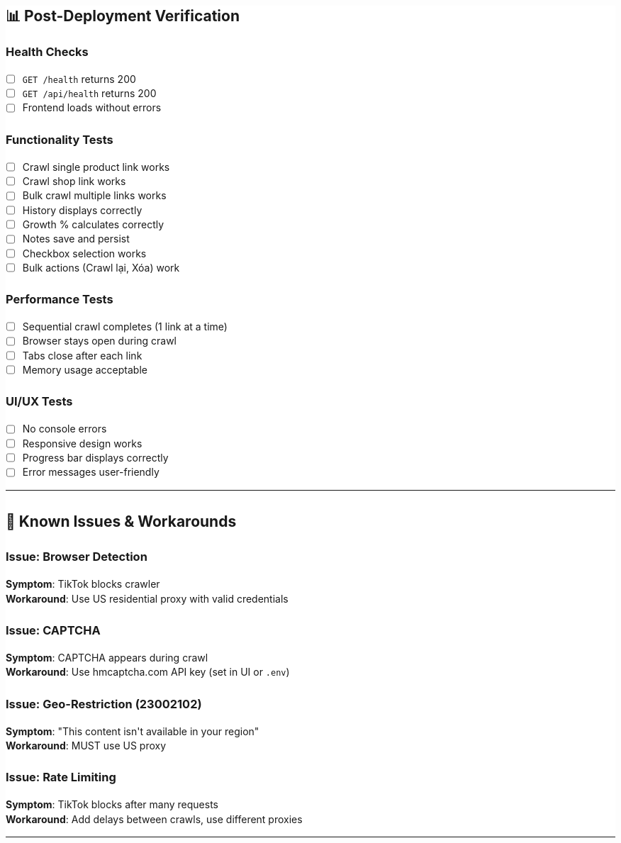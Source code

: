 
## 📊 Post-Deployment Verification

### Health Checks
- [ ] `GET /health` returns 200
- [ ] `GET /api/health` returns 200
- [ ] Frontend loads without errors

### Functionality Tests
- [ ] Crawl single product link works
- [ ] Crawl shop link works
- [ ] Bulk crawl multiple links works
- [ ] History displays correctly
- [ ] Growth % calculates correctly
- [ ] Notes save and persist
- [ ] Checkbox selection works
- [ ] Bulk actions (Crawl lại, Xóa) work

### Performance Tests
- [ ] Sequential crawl completes (1 link at a time)
- [ ] Browser stays open during crawl
- [ ] Tabs close after each link
- [ ] Memory usage acceptable

### UI/UX Tests
- [ ] No console errors
- [ ] Responsive design works
- [ ] Progress bar displays correctly
- [ ] Error messages user-friendly

---

## 🐛 Known Issues & Workarounds

### Issue: Browser Detection
**Symptom**: TikTok blocks crawler  
**Workaround**: Use US residential proxy with valid credentials

### Issue: CAPTCHA
**Symptom**: CAPTCHA appears during crawl  
**Workaround**: Use hmcaptcha.com API key (set in UI or `.env`)

### Issue: Geo-Restriction (23002102)
**Symptom**: "This content isn't available in your region"  
**Workaround**: MUST use US proxy

### Issue: Rate Limiting
**Symptom**: TikTok blocks after many requests  
**Workaround**: Add delays between crawls, use different proxies

---